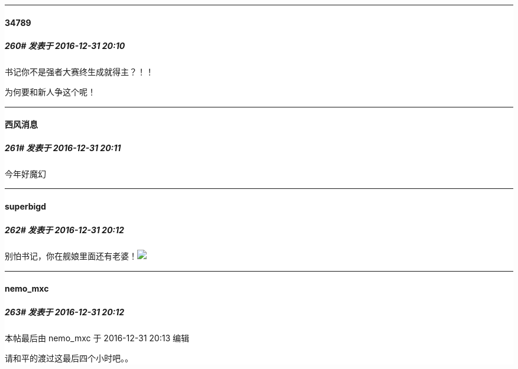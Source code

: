 


-----

####  34789  
##### 260#       发表于 2016-12-31 20:10




书记你不是强者大赛终生成就得主？！！

为何要和新人争这个呢！







-----

####  西风消息  
##### 261#       发表于 2016-12-31 20:11




今年好魔幻







-----

####  superbigd  
##### 262#       发表于 2016-12-31 20:12




别怕书记，你在舰娘里面还有老婆！<img src="https://static.saraba1st.com/image/smiley/face/88.gif" referrerpolicy="no-referrer">







-----

####  nemo_mxc  
##### 263#       发表于 2016-12-31 20:12



 本帖最后由 nemo_mxc 于 2016-12-31 20:13 编辑 

请和平的渡过这最后四个小时吧。。






